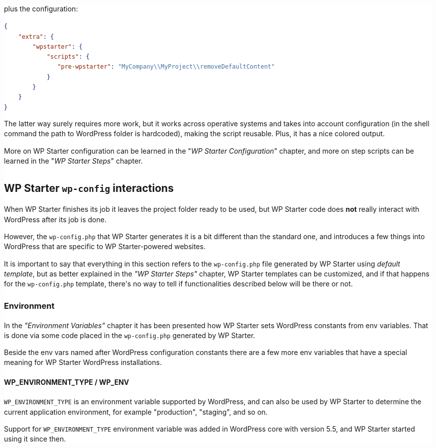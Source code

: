 plus the configuration:

```json
{
    "extra": {
        "wpstarter": {
            "scripts": {
               "pre-wpstarter": "MyCompany\\MyProject\\removeDefaultContent"
            }
        }
    }
}
```

The latter way surely requires more work, but it works across operative systems and takes into account configuration (in the shell command the path to WordPress folder is hardcoded), making the script reusable.
Plus, it has a nice colored output.

More on WP Starter configuration can be learned in the "*WP Starter Configuration*" chapter, and more on step scripts can be learned in the "*WP Starter Steps*" chapter.



## WP Starter `wp-config` interactions

When WP Starter finishes its job it leaves the project folder ready to be used, but WP Starter code does **not** really interact with WordPress after its job is done.

However, the `wp-config.php` that WP Starter generates it is a bit different than the standard one, and introduces a few things into WordPress that are specific to WP Starter-powered websites.

It is important to say that everything in this section refers to the `wp-config.php` file generated by WP Starter using _default template_, but as better explained in the *"WP Starter Steps"* chapter, WP Starter templates can be customized, and if that happens for the `wp-config.php` template, there's no way to tell if functionalities described below will be there or not.



### Environment

In the *"Environment Variables"* chapter it has been presented how WP Starter sets WordPress constants from env variables. That is done via some code placed in the  `wp-config.php` generated by WP Starter.

Beside the env vars named after WordPress configuration constants there are a few more env variables that have a special meaning for WP Starter WordPress installations.

#### WP_ENVIRONMENT_TYPE / WP_ENV

`WP_ENVIRONMENT_TYPE` is an environment variable supported by WordPress, and can also be used by WP Starter to determine the current application environment, for example "production", "staging", and so on.

Support for `WP_ENVIRONMENT_TYPE` environment variable was added in WordPress core with version 5.5, and WP Starter started using it since then.
